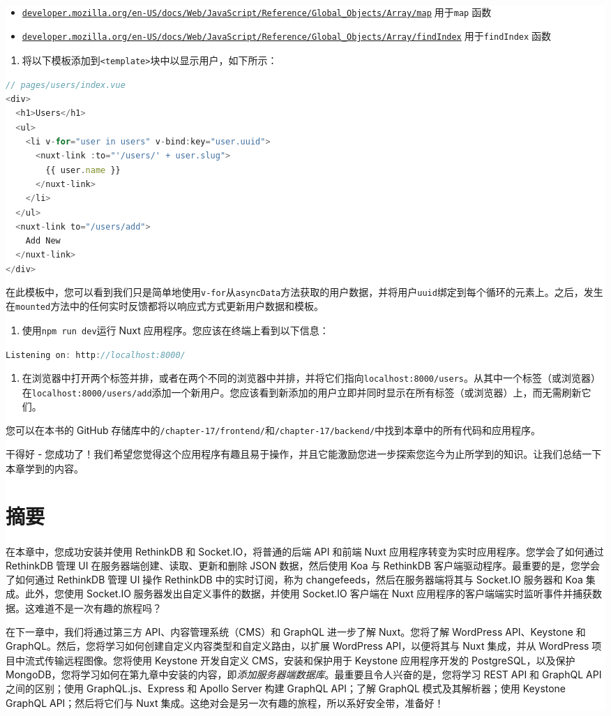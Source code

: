 +   [`developer.mozilla.org/en-US/docs/Web/JavaScript/Reference/Global_Objects/Array/map`](https://developer.mozilla.org/en-US/docs/Web/JavaScript/Reference/Global_Objects/Array/map) 用于`map` 函数

+   [`developer.mozilla.org/en-US/docs/Web/JavaScript/Reference/Global_Objects/Array/findIndex`](https://developer.mozilla.org/en-US/docs/Web/JavaScript/Reference/Global_Objects/Array/findIndex) 用于`findIndex` 函数

1.  将以下模板添加到`<template>`块中以显示用户，如下所示：

```js
// pages/users/index.vue
<div>
  <h1>Users</h1>
  <ul>
    <li v-for="user in users" v-bind:key="user.uuid">
      <nuxt-link :to="'/users/' + user.slug">
        {{ user.name }}
      </nuxt-link>
    </li>
  </ul>
  <nuxt-link to="/users/add">
    Add New
  </nuxt-link>
</div>
```

在此模板中，您可以看到我们只是简单地使用`v-for`从`asyncData`方法获取的用户数据，并将用户`uuid`绑定到每个循环的元素上。之后，发生在`mounted`方法中的任何实时反馈都将以响应式方式更新用户数据和模板。

1.  使用`npm run dev`运行 Nuxt 应用程序。您应该在终端上看到以下信息：

```js
Listening on: http://localhost:8000/
```

1.  在浏览器中打开两个标签并排，或者在两个不同的浏览器中并排，并将它们指向`localhost:8000/users`。从其中一个标签（或浏览器）在`localhost:8000/users/add`添加一个新用户。您应该看到新添加的用户立即并同时显示在所有标签（或浏览器）上，而无需刷新它们。

您可以在本书的 GitHub 存储库中的`/chapter-17/frontend/`和`/chapter-17/backend/`中找到本章中的所有代码和应用程序。

干得好 - 您成功了！我们希望您觉得这个应用程序有趣且易于操作，并且它能激励您进一步探索您迄今为止所学到的知识。让我们总结一下本章学到的内容。

# 摘要

在本章中，您成功安装并使用 RethinkDB 和 Socket.IO，将普通的后端 API 和前端 Nuxt 应用程序转变为实时应用程序。您学会了如何通过 RethinkDB 管理 UI 在服务器端创建、读取、更新和删除 JSON 数据，然后使用 Koa 与 RethinkDB 客户端驱动程序。最重要的是，您学会了如何通过 RethinkDB 管理 UI 操作 RethinkDB 中的实时订阅，称为 changefeeds，然后在服务器端将其与 Socket.IO 服务器和 Koa 集成。此外，您使用 Socket.IO 服务器发出自定义事件的数据，并使用 Socket.IO 客户端在 Nuxt 应用程序的客户端端实时监听事件并捕获数据。这难道不是一次有趣的旅程吗？

在下一章中，我们将通过第三方 API、内容管理系统（CMS）和 GraphQL 进一步了解 Nuxt。您将了解 WordPress API、Keystone 和 GraphQL。然后，您将学习如何创建自定义内容类型和自定义路由，以扩展 WordPress API，以便将其与 Nuxt 集成，并从 WordPress 项目中流式传输远程图像。您将使用 Keystone 开发自定义 CMS，安装和保护用于 Keystone 应用程序开发的 PostgreSQL，以及保护 MongoDB，您将学习如何在第九章中安装的内容，即*添加服务器端数据库*。最重要且令人兴奋的是，您将学习 REST API 和 GraphQL API 之间的区别；使用 GraphQL.js、Express 和 Apollo Server 构建 GraphQL API；了解 GraphQL 模式及其解析器；使用 Keystone GraphQL API；然后将它们与 Nuxt 集成。这绝对会是另一次有趣的旅程，所以系好安全带，准备好！
